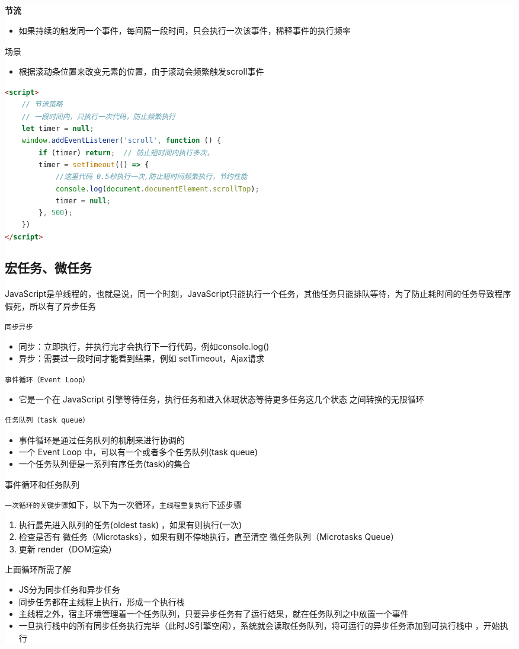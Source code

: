 **节流**

- 如果持续的触发同一个事件，每间隔一段时间，只会执行一次该事件，稀释事件的执行频率

场景

- 根据滚动条位置来改变元素的位置，由于滚动会频繁触发scroll事件

```html
<script>
    // 节流策略
    // 一段时间内，只执行一次代码，防止频繁执行
    let timer = null;
    window.addEventListener('scroll', function () {
        if (timer) return;  // 防止短时间内执行多次，
        timer = setTimeout(() => {
            //这里代码 0.5秒执行一次,防止短时间频繁执行，节约性能
            console.log(document.documentElement.scrollTop);
            timer = null;
        }, 500);
    })
</script>
```

## 宏任务、微任务

JavaScript是单线程的，也就是说，同一个时刻，JavaScript只能执行一个任务，其他任务只能排队等待，为了防止耗时间的任务导致程序假死，所以有了异步任务

`同步异步`

- 同步：立即执行，并执行完才会执行下一行代码，例如console.log()
- 异步：需要过一段时间才能看到结果，例如 setTimeout，Ajax请求

`事件循环（Event Loop）`

- 它是一个在 JavaScript 引擎等待任务，执行任务和进入休眠状态等待更多任务这几个状态 之间转换的无限循环

`任务队列（task queue）`

- 事件循环是通过任务队列的机制来进行协调的
- 一个 Event Loop 中，可以有一个或者多个任务队列(task queue)
- 一个任务队列便是一系列有序任务(task)的集合

事件循环和任务队列

`一次循环的关键步骤`如下，以下为一次循环，`主线程重复执行`下述步骤

1. 执行最先进入队列的任务(oldest task) ，如果有则执行(一次)
2. 检查是否有 微任务（Microtasks），如果有则不停地执行，直至清空 微任务队列（Microtasks Queue）
3. 更新 render（DOM渲染）

上面循环所需了解

- JS分为同步任务和异步任务
- 同步任务都在主线程上执行，形成一个执行栈
- 主线程之外，宿主环境管理着一个任务队列，只要异步任务有了运行结果，就在任务队列之中放置一个事件
- 一旦执行栈中的所有同步任务执行完毕（此时JS引擎空闲），系统就会读取任务队列，将可运行的异步任务添加到可执行栈中 ，开始执行
